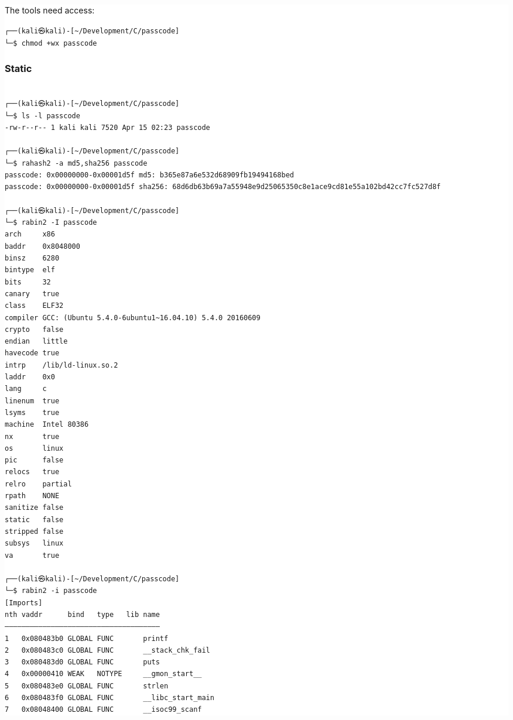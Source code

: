 The tools need access:

```text
┌──(kali㉿kali)-[~/Development/C/passcode]
└─$ chmod +wx passcode
```

### Static

```text
                                                                                                                                                                      
┌──(kali㉿kali)-[~/Development/C/passcode]
└─$ ls -l passcode
-rw-r--r-- 1 kali kali 7520 Apr 15 02:23 passcode
                                                                                                                                                                      
┌──(kali㉿kali)-[~/Development/C/passcode]
└─$ rahash2 -a md5,sha256 passcode
passcode: 0x00000000-0x00001d5f md5: b365e87a6e532d68909fb19494168bed
passcode: 0x00000000-0x00001d5f sha256: 68d6db63b69a7a55948e9d25065350c8e1ace9cd81e55a102bd42cc7fc527d8f
                                                                                                                                                                      
┌──(kali㉿kali)-[~/Development/C/passcode]
└─$ rabin2 -I passcode
arch     x86
baddr    0x8048000
binsz    6280
bintype  elf
bits     32
canary   true
class    ELF32
compiler GCC: (Ubuntu 5.4.0-6ubuntu1~16.04.10) 5.4.0 20160609
crypto   false
endian   little
havecode true
intrp    /lib/ld-linux.so.2
laddr    0x0
lang     c
linenum  true
lsyms    true
machine  Intel 80386
nx       true
os       linux
pic      false
relocs   true
relro    partial
rpath    NONE
sanitize false
static   false
stripped false
subsys   linux
va       true
                                                                                                                                                                      
┌──(kali㉿kali)-[~/Development/C/passcode]
└─$ rabin2 -i passcode
[Imports]
nth vaddr      bind   type   lib name
―――――――――――――――――――――――――――――――――――――
1   0x080483b0 GLOBAL FUNC       printf
2   0x080483c0 GLOBAL FUNC       __stack_chk_fail
3   0x080483d0 GLOBAL FUNC       puts
4   0x00000410 WEAK   NOTYPE     __gmon_start__
5   0x080483e0 GLOBAL FUNC       strlen
6   0x080483f0 GLOBAL FUNC       __libc_start_main
7   0x08048400 GLOBAL FUNC       __isoc99_scanf

```